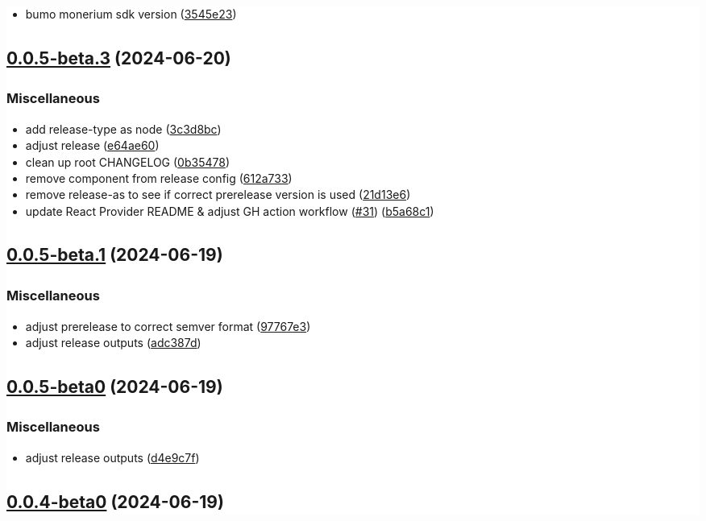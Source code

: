 * bumo monerium sdk version ([3545e23](https://github.com/monerium/js-monorepo/commit/3545e230d0617fa428ac3d78e2f8af90685f5ac1))

## [0.0.5-beta.3](https://github.com/monerium/js-monorepo/compare/monorepo-v0.0.5-beta.1...monorepo-v0.0.5-beta.3) (2024-06-20)


### Miscellaneous

* add release-type as node ([3c3d8bc](https://github.com/monerium/js-monorepo/commit/3c3d8bc9e6e8b253baf4be260d4a9b4098dc351b))
* adjust release ([e64ae60](https://github.com/monerium/js-monorepo/commit/e64ae60fad82f5875af2fd1e87742c4dcf350ad5))
* clean up root CHANGELOG ([0b35478](https://github.com/monerium/js-monorepo/commit/0b35478d538a0aa9d6c0d45bf9b4c22f4eda8f76))
* remove component from release config ([612a733](https://github.com/monerium/js-monorepo/commit/612a733783b0c2a32bfc8107102d4cc2174fad2d))
* remove release-as to see if correct prerelease version is used ([21d13e6](https://github.com/monerium/js-monorepo/commit/21d13e6ef77e2ea632b094b5571ca7095e7cf2cf))
* update React Provider README & adjust GH action workflow ([#31](https://github.com/monerium/js-monorepo/issues/31)) ([b5a68c1](https://github.com/monerium/js-monorepo/commit/b5a68c19f6b4636df093bd3eb398b8b2dd9e132d))

## [0.0.5-beta.1](https://github.com/monerium/js-monorepo/compare/monorepo-v0.0.5-beta0...monorepo-v0.0.5-beta.1) (2024-06-19)


### Miscellaneous

* adjust prerelease to correct semver format ([97767e3](https://github.com/monerium/js-monorepo/commit/97767e380c3394c2c26b3c1a12408e1895b7a8f3))
* adjust release outputs ([adc387d](https://github.com/monerium/js-monorepo/commit/adc387dfed1972daadaa2651f4d4ad22ef538485))

## [0.0.5-beta0](https://github.com/monerium/js-monorepo/compare/monorepo-v0.0.4-beta0...monorepo-v0.0.5-beta0) (2024-06-19)


### Miscellaneous

* adjust release outputs ([d4e9c7f](https://github.com/monerium/js-monorepo/commit/d4e9c7ff92bd9edade04266b72ee24d5aaca9b80))

## [0.0.4-beta0](https://github.com/monerium/js-monorepo/compare/monorepo-v0.0.3-beta0...monorepo-v0.0.4-beta0) (2024-06-19)

